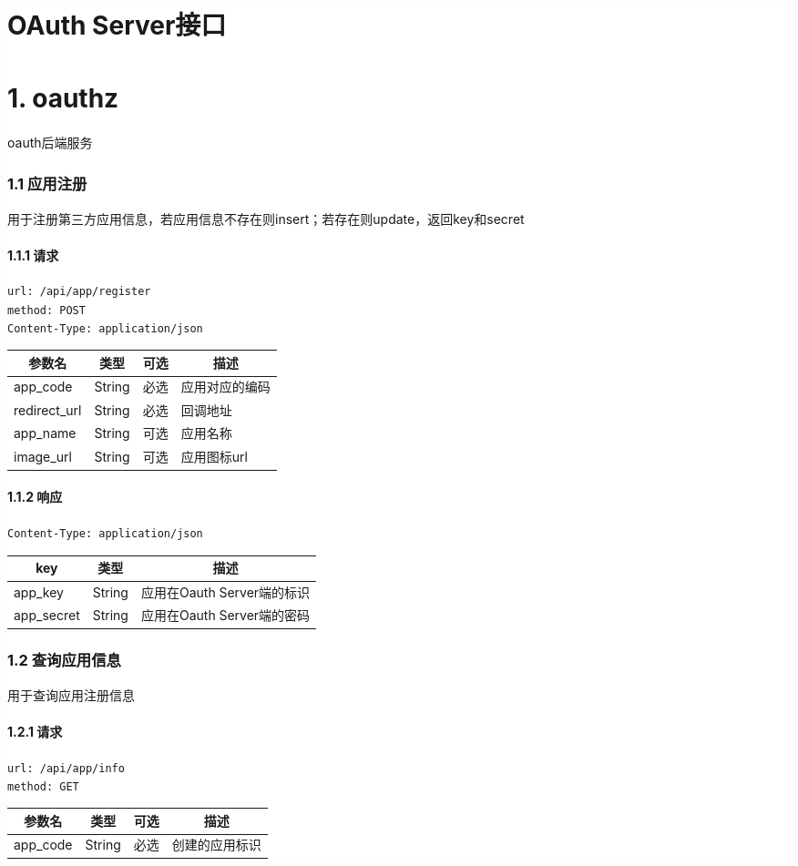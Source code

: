 # OAuth Server接口

# 1. oauthz

oauth后端服务

### 1.1 应用注册

用于注册第三方应用信息，若应用信息不存在则insert；若存在则update，返回key和secret

#### 1.1.1 请求

```
url: /api/app/register
method: POST
Content-Type: application/json
```

| 参数名 | 类型 | 可选 | 描述 |
| --- | --- | --- | --- |
| app\_code | String | 必选 | 应用对应的编码 |
| redirect\_url | String | 必选 | 回调地址 |
| app\_name | String | 可选 | 应用名称 |
| image\_url | String | 可选 | 应用图标url |

#### 1.1.2 响应

```
Content-Type: application/json
```

| key | 类型 | 描述 |
| --- | --- | --- |
| app\_key | String | 应用在Oauth Server端的标识 |
| app\_secret | String | 应用在Oauth Server端的密码 |

### 1.2 查询应用信息

用于查询应用注册信息

#### 1.2.1 请求

```
url: /api/app/info
method: GET
```

| 参数名 | 类型 | 可选 | 描述 |
| --- | --- | --- | --- |
| app\_code | String | 必选 | 创建的应用标识 |
